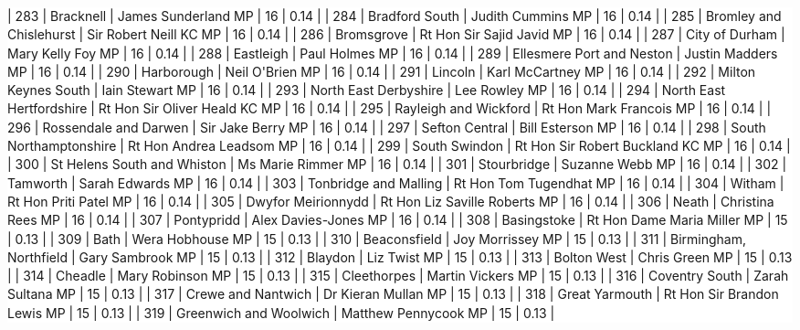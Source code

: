 | 283 | Bracknell | James Sunderland MP | 16 | 0.14 |
| 284 | Bradford South | Judith Cummins MP | 16 | 0.14 |
| 285 | Bromley and Chislehurst | Sir Robert Neill KC MP | 16 | 0.14 |
| 286 | Bromsgrove | Rt Hon Sir Sajid Javid MP | 16 | 0.14 |
| 287 | City of Durham | Mary Kelly Foy MP | 16 | 0.14 |
| 288 | Eastleigh | Paul Holmes MP | 16 | 0.14 |
| 289 | Ellesmere Port and Neston | Justin Madders MP | 16 | 0.14 |
| 290 | Harborough | Neil O'Brien MP | 16 | 0.14 |
| 291 | Lincoln | Karl McCartney MP | 16 | 0.14 |
| 292 | Milton Keynes South | Iain Stewart MP | 16 | 0.14 |
| 293 | North East Derbyshire | Lee Rowley MP | 16 | 0.14 |
| 294 | North East Hertfordshire | Rt Hon Sir Oliver Heald KC MP | 16 | 0.14 |
| 295 | Rayleigh and Wickford | Rt Hon Mark Francois MP | 16 | 0.14 |
| 296 | Rossendale and Darwen | Sir Jake Berry MP | 16 | 0.14 |
| 297 | Sefton Central | Bill Esterson MP | 16 | 0.14 |
| 298 | South Northamptonshire | Rt Hon Andrea Leadsom MP | 16 | 0.14 |
| 299 | South Swindon | Rt Hon Sir Robert Buckland KC MP | 16 | 0.14 |
| 300 | St Helens South and Whiston | Ms Marie Rimmer MP | 16 | 0.14 |
| 301 | Stourbridge | Suzanne Webb MP | 16 | 0.14 |
| 302 | Tamworth | Sarah Edwards MP | 16 | 0.14 |
| 303 | Tonbridge and Malling | Rt Hon Tom Tugendhat MP | 16 | 0.14 |
| 304 | Witham | Rt Hon Priti Patel MP | 16 | 0.14 |
| 305 | Dwyfor Meirionnydd | Rt Hon Liz Saville Roberts MP | 16 | 0.14 |
| 306 | Neath | Christina Rees MP | 16 | 0.14 |
| 307 | Pontypridd | Alex Davies-Jones MP | 16 | 0.14 |
| 308 | Basingstoke | Rt Hon Dame Maria Miller MP | 15 | 0.13 |
| 309 | Bath | Wera Hobhouse MP | 15 | 0.13 |
| 310 | Beaconsfield | Joy Morrissey MP | 15 | 0.13 |
| 311 | Birmingham, Northfield | Gary Sambrook MP | 15 | 0.13 |
| 312 | Blaydon | Liz Twist MP | 15 | 0.13 |
| 313 | Bolton West | Chris Green MP | 15 | 0.13 |
| 314 | Cheadle | Mary Robinson MP | 15 | 0.13 |
| 315 | Cleethorpes | Martin Vickers MP | 15 | 0.13 |
| 316 | Coventry South | Zarah Sultana MP | 15 | 0.13 |
| 317 | Crewe and Nantwich | Dr Kieran Mullan MP | 15 | 0.13 |
| 318 | Great Yarmouth | Rt Hon Sir Brandon Lewis MP | 15 | 0.13 |
| 319 | Greenwich and Woolwich | Matthew Pennycook MP | 15 | 0.13 |